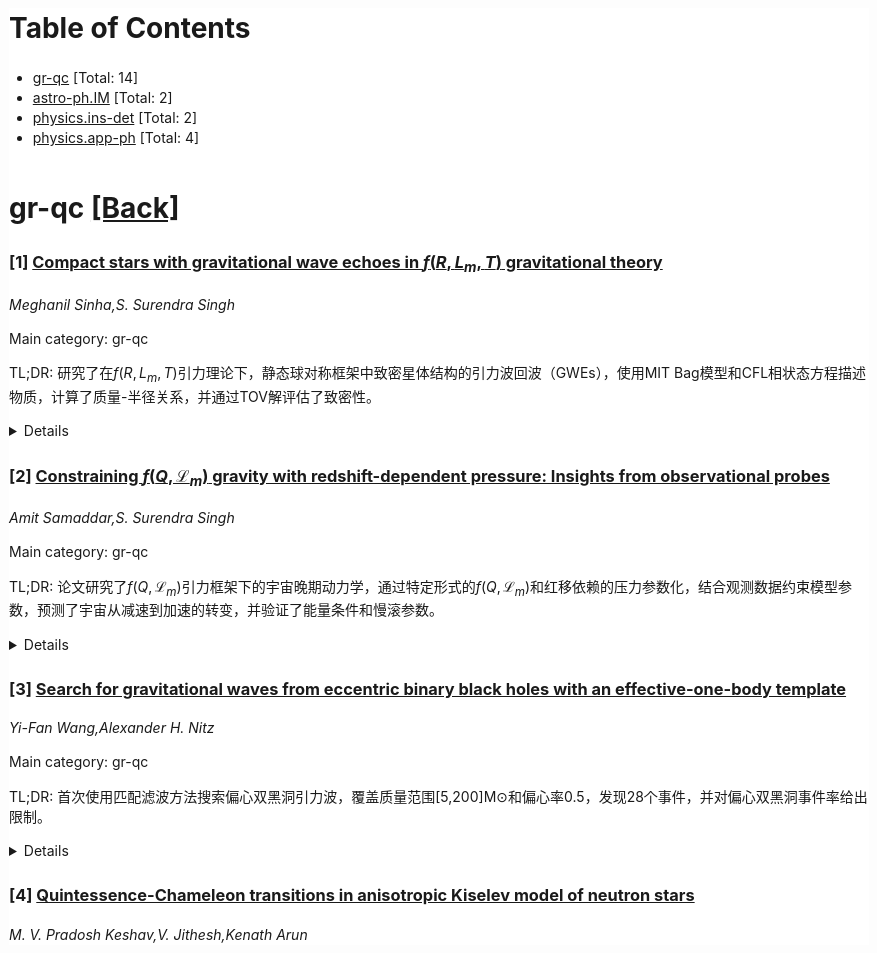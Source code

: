 <div id=toc></div>

# Table of Contents

- [gr-qc](#gr-qc) [Total: 14]
- [astro-ph.IM](#astro-ph.IM) [Total: 2]
- [physics.ins-det](#physics.ins-det) [Total: 2]
- [physics.app-ph](#physics.app-ph) [Total: 4]


<div id='gr-qc'></div>

# gr-qc [[Back]](#toc)

### [1] [Compact stars with gravitational wave echoes in $f(R,L_{m},T)$ gravitational theory](https://arxiv.org/abs/2508.04736)
*Meghanil Sinha,S. Surendra Singh*

Main category: gr-qc

TL;DR: 研究了在$f(R,L_{m},T)$引力理论下，静态球对称框架中致密星体结构的引力波回波（GWEs），使用MIT Bag模型和CFL相状态方程描述物质，计算了质量-半径关系，并通过TOV解评估了致密性。


<details><summary>Details</summary></details>


### [2] [Constraining $f(Q,\mathcal{L}_{m})$ gravity with redshift-dependent pressure: Insights from observational probes](https://arxiv.org/abs/2508.04738)
*Amit Samaddar,S. Surendra Singh*

Main category: gr-qc

TL;DR: 论文研究了$f(Q,\mathcal{L}_{m})$引力框架下的宇宙晚期动力学，通过特定形式的$f(Q, \mathcal{L}_m)$和红移依赖的压力参数化，结合观测数据约束模型参数，预测了宇宙从减速到加速的转变，并验证了能量条件和慢滚参数。


<details><summary>Details</summary></details>


### [3] [Search for gravitational waves from eccentric binary black holes with an effective-one-body template](https://arxiv.org/abs/2508.05018)
*Yi-Fan Wang,Alexander H. Nitz*

Main category: gr-qc

TL;DR: 首次使用匹配滤波方法搜索偏心双黑洞引力波，覆盖质量范围[5,200]M⊙和偏心率0.5，发现28个事件，并对偏心双黑洞事件率给出限制。


<details><summary>Details</summary></details>


### [4] [Quintessence-Chameleon transitions in anisotropic Kiselev model of neutron stars](https://arxiv.org/abs/2508.04744)
*M. V. Pradosh Keshav,V. Jithesh,Kenath Arun*
